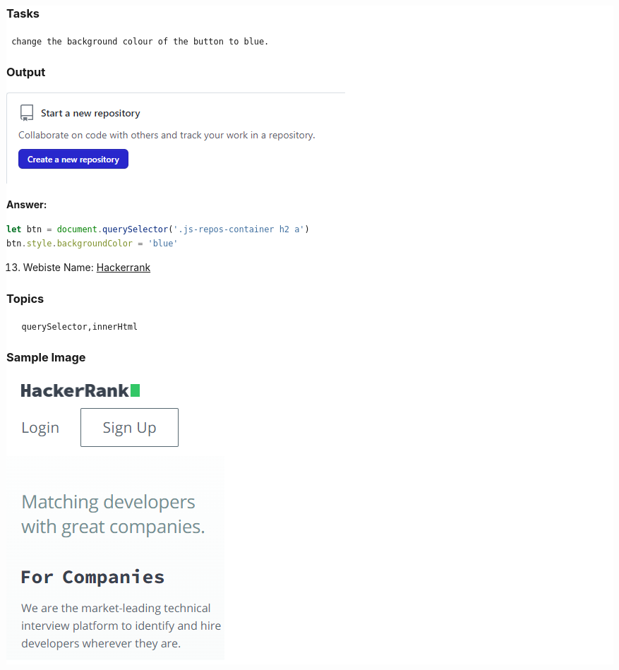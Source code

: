 ### Tasks

     change the background colour of the button to blue.

### Output

![Output](./Pic23.png)

**Answer:**
```js
let btn = document.querySelector('.js-repos-container h2 a')
btn.style.backgroundColor = 'blue'

```

13. Webiste Name: [Hackerrank](https://www.hackerrank.com/)

### Topics

       querySelector,innerHtml

### Sample Image

![Sample One](./Pic24.png)
